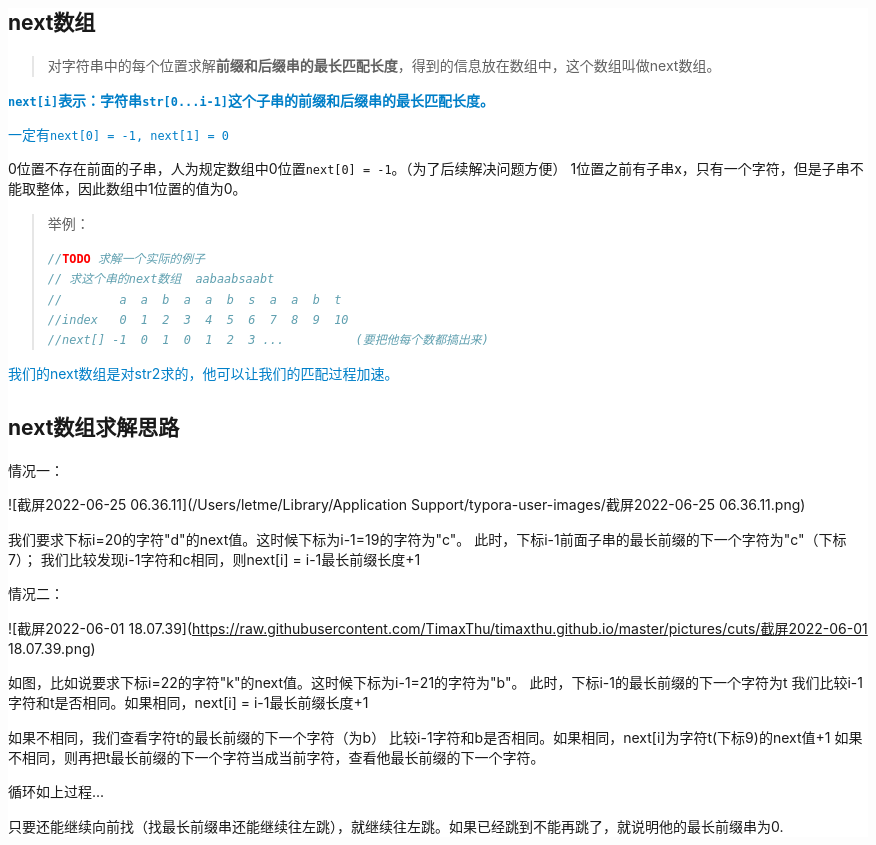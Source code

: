 

## next数组

> 对字符串中的每个位置求解**前缀和后缀串的最长匹配长度**，得到的信息放在数组中，这个数组叫做next数组。

**<font color = #007FC8>`next[i]`表示：字符串`str[0...i-1]`这个子串的前缀和后缀串的最长匹配长度。</font>**

<font color = #007FC8>一定有`next[0] = -1, next[1] = 0`</font>

0位置不存在前面的子串，人为规定数组中0位置`next[0] = -1`。（为了后续解决问题方便）
1位置之前有子串x，只有一个字符，但是子串不能取整体，因此数组中1位置的值为0。



> 举例：
> 
> ```java
> //TODO 求解一个实际的例子
> // 求这个串的next数组  aabaabsaabt
> //        a  a  b  a  a  b  s  a  a  b  t
> //index   0  1  2  3  4  5  6  7  8  9  10
> //next[] -1  0  1  0  1  2  3 ...          (要把他每个数都搞出来)
> ```

<font color = #007FC8>我们的next数组是对str2求的，他可以让我们的匹配过程加速。</font>





## next数组求解思路

情况一：

![截屏2022-06-25 06.36.11](/Users/letme/Library/Application Support/typora-user-images/截屏2022-06-25 06.36.11.png)

我们要求下标i=20的字符"d"的next值。这时候下标为i-1=19的字符为"c"。
此时，下标i-1前面子串的最长前缀的下一个字符为"c"（下标7）；
我们比较发现i-1字符和c相同，则next[i] = i-1最长前缀长度+1



情况二：

![截屏2022-06-01 18.07.39](https://raw.githubusercontent.com/TimaxThu/timaxthu.github.io/master/pictures/cuts/截屏2022-06-01 18.07.39.png)



如图，比如说要求下标i=22的字符"k"的next值。这时候下标为i-1=21的字符为"b"。
此时，下标i-1的最长前缀的下一个字符为t
我们比较i-1字符和t是否相同。如果相同，next[i] = i-1最长前缀长度+1

如果不相同，我们查看字符t的最长前缀的下一个字符（为b）
比较i-1字符和b是否相同。如果相同，next[i]为字符t(下标9)的next值+1
如果不相同，则再把t最长前缀的下一个字符当成当前字符，查看他最长前缀的下一个字符。

循环如上过程...

只要还能继续向前找（找最长前缀串还能继续往左跳），就继续往左跳。如果已经跳到不能再跳了，就说明他的最长前缀串为0.
